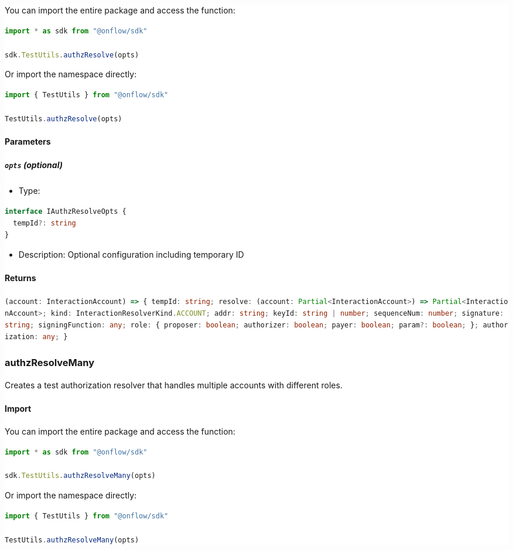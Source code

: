 You can import the entire package and access the function:

```typescript
import * as sdk from "@onflow/sdk"

sdk.TestUtils.authzResolve(opts)
```

Or import the namespace directly:

```typescript
import { TestUtils } from "@onflow/sdk"

TestUtils.authzResolve(opts)
```


#### Parameters

##### `opts` (optional)


- Type: 
```typescript
interface IAuthzResolveOpts {
  tempId?: string
}
```
- Description: Optional configuration including temporary ID

#### Returns

```typescript
(account: InteractionAccount) => { tempId: string; resolve: (account: Partial<InteractionAccount>) => Partial<InteractionAccount>; kind: InteractionResolverKind.ACCOUNT; addr: string; keyId: string | number; sequenceNum: number; signature: string; signingFunction: any; role: { proposer: boolean; authorizer: boolean; payer: boolean; param?: boolean; }; authorization: any; }
```

### authzResolveMany

Creates a test authorization resolver that handles multiple accounts with different roles.

#### Import

You can import the entire package and access the function:

```typescript
import * as sdk from "@onflow/sdk"

sdk.TestUtils.authzResolveMany(opts)
```

Or import the namespace directly:

```typescript
import { TestUtils } from "@onflow/sdk"

TestUtils.authzResolveMany(opts)
```

